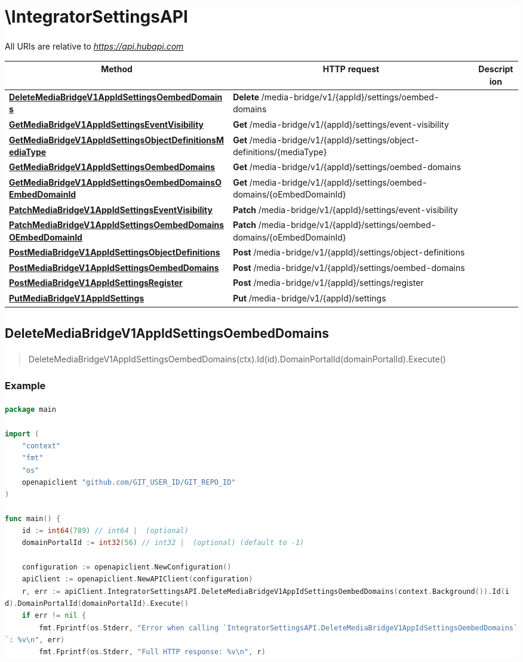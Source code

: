 # \IntegratorSettingsAPI

All URIs are relative to *https://api.hubapi.com*

Method | HTTP request | Description
------------- | ------------- | -------------
[**DeleteMediaBridgeV1AppIdSettingsOembedDomains**](IntegratorSettingsAPI.md#DeleteMediaBridgeV1AppIdSettingsOembedDomains) | **Delete** /media-bridge/v1/{appId}/settings/oembed-domains | 
[**GetMediaBridgeV1AppIdSettingsEventVisibility**](IntegratorSettingsAPI.md#GetMediaBridgeV1AppIdSettingsEventVisibility) | **Get** /media-bridge/v1/{appId}/settings/event-visibility | 
[**GetMediaBridgeV1AppIdSettingsObjectDefinitionsMediaType**](IntegratorSettingsAPI.md#GetMediaBridgeV1AppIdSettingsObjectDefinitionsMediaType) | **Get** /media-bridge/v1/{appId}/settings/object-definitions/{mediaType} | 
[**GetMediaBridgeV1AppIdSettingsOembedDomains**](IntegratorSettingsAPI.md#GetMediaBridgeV1AppIdSettingsOembedDomains) | **Get** /media-bridge/v1/{appId}/settings/oembed-domains | 
[**GetMediaBridgeV1AppIdSettingsOembedDomainsOEmbedDomainId**](IntegratorSettingsAPI.md#GetMediaBridgeV1AppIdSettingsOembedDomainsOEmbedDomainId) | **Get** /media-bridge/v1/{appId}/settings/oembed-domains/{oEmbedDomainId} | 
[**PatchMediaBridgeV1AppIdSettingsEventVisibility**](IntegratorSettingsAPI.md#PatchMediaBridgeV1AppIdSettingsEventVisibility) | **Patch** /media-bridge/v1/{appId}/settings/event-visibility | 
[**PatchMediaBridgeV1AppIdSettingsOembedDomainsOEmbedDomainId**](IntegratorSettingsAPI.md#PatchMediaBridgeV1AppIdSettingsOembedDomainsOEmbedDomainId) | **Patch** /media-bridge/v1/{appId}/settings/oembed-domains/{oEmbedDomainId} | 
[**PostMediaBridgeV1AppIdSettingsObjectDefinitions**](IntegratorSettingsAPI.md#PostMediaBridgeV1AppIdSettingsObjectDefinitions) | **Post** /media-bridge/v1/{appId}/settings/object-definitions | 
[**PostMediaBridgeV1AppIdSettingsOembedDomains**](IntegratorSettingsAPI.md#PostMediaBridgeV1AppIdSettingsOembedDomains) | **Post** /media-bridge/v1/{appId}/settings/oembed-domains | 
[**PostMediaBridgeV1AppIdSettingsRegister**](IntegratorSettingsAPI.md#PostMediaBridgeV1AppIdSettingsRegister) | **Post** /media-bridge/v1/{appId}/settings/register | 
[**PutMediaBridgeV1AppIdSettings**](IntegratorSettingsAPI.md#PutMediaBridgeV1AppIdSettings) | **Put** /media-bridge/v1/{appId}/settings | 



## DeleteMediaBridgeV1AppIdSettingsOembedDomains

> DeleteMediaBridgeV1AppIdSettingsOembedDomains(ctx).Id(id).DomainPortalId(domainPortalId).Execute()



### Example

```go
package main

import (
	"context"
	"fmt"
	"os"
	openapiclient "github.com/GIT_USER_ID/GIT_REPO_ID"
)

func main() {
	id := int64(789) // int64 |  (optional)
	domainPortalId := int32(56) // int32 |  (optional) (default to -1)

	configuration := openapiclient.NewConfiguration()
	apiClient := openapiclient.NewAPIClient(configuration)
	r, err := apiClient.IntegratorSettingsAPI.DeleteMediaBridgeV1AppIdSettingsOembedDomains(context.Background()).Id(id).DomainPortalId(domainPortalId).Execute()
	if err != nil {
		fmt.Fprintf(os.Stderr, "Error when calling `IntegratorSettingsAPI.DeleteMediaBridgeV1AppIdSettingsOembedDomains``: %v\n", err)
		fmt.Fprintf(os.Stderr, "Full HTTP response: %v\n", r)
```
